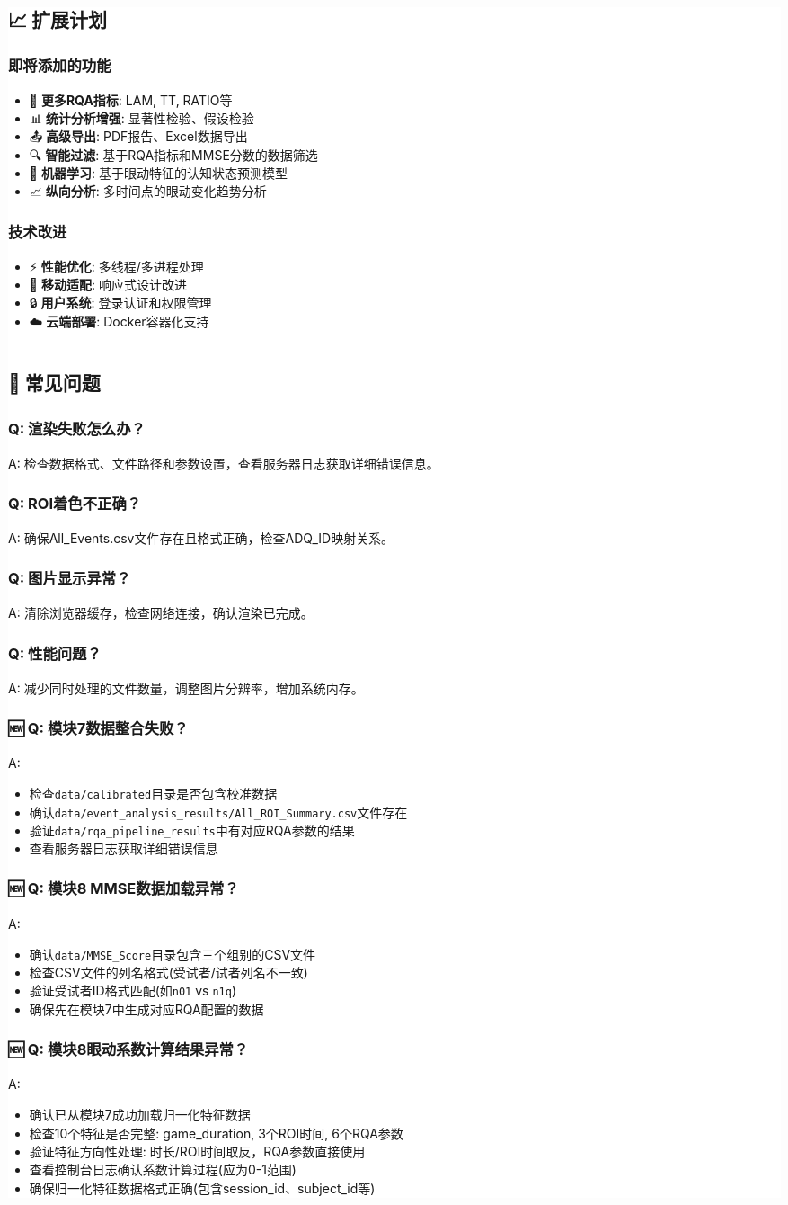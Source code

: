 
## 📈 扩展计划

### 即将添加的功能
- 🎯 **更多RQA指标**: LAM, TT, RATIO等
- 📊 **统计分析增强**: 显著性检验、假设检验
- 📤 **高级导出**: PDF报告、Excel数据导出
- 🔍 **智能过滤**: 基于RQA指标和MMSE分数的数据筛选
- 🧠 **机器学习**: 基于眼动特征的认知状态预测模型
- 📈 **纵向分析**: 多时间点的眼动变化趋势分析

### 技术改进
- ⚡ **性能优化**: 多线程/多进程处理
- 📱 **移动适配**: 响应式设计改进
- 🔒 **用户系统**: 登录认证和权限管理
- ☁️ **云端部署**: Docker容器化支持

---

## 🐛 常见问题

### Q: 渲染失败怎么办？
A: 检查数据格式、文件路径和参数设置，查看服务器日志获取详细错误信息。

### Q: ROI着色不正确？
A: 确保All_Events.csv文件存在且格式正确，检查ADQ_ID映射关系。

### Q: 图片显示异常？
A: 清除浏览器缓存，检查网络连接，确认渲染已完成。

### Q: 性能问题？
A: 减少同时处理的文件数量，调整图片分辨率，增加系统内存。

### 🆕 Q: 模块7数据整合失败？
A: 
- 检查`data/calibrated`目录是否包含校准数据
- 确认`data/event_analysis_results/All_ROI_Summary.csv`文件存在
- 验证`data/rqa_pipeline_results`中有对应RQA参数的结果
- 查看服务器日志获取详细错误信息

### 🆕 Q: 模块8 MMSE数据加载异常？
A:
- 确认`data/MMSE_Score`目录包含三个组别的CSV文件
- 检查CSV文件的列名格式(受试者/试者列名不一致)
- 验证受试者ID格式匹配(如`n01` vs `n1q`)
- 确保先在模块7中生成对应RQA配置的数据

### 🆕 Q: 模块8眼动系数计算结果异常？
A:
- 确认已从模块7成功加载归一化特征数据
- 检查10个特征是否完整: game_duration, 3个ROI时间, 6个RQA参数
- 验证特征方向性处理: 时长/ROI时间取反，RQA参数直接使用
- 查看控制台日志确认系数计算过程(应为0-1范围)
- 确保归一化特征数据格式正确(包含session_id、subject_id等)
